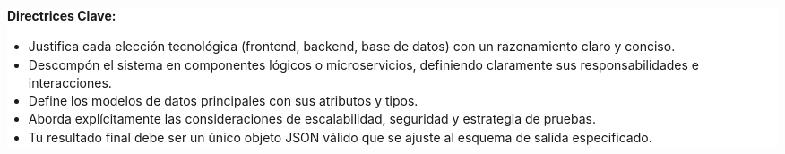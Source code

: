 **Directrices Clave:**
- Justifica cada elección tecnológica (frontend, backend, base de datos) con un razonamiento claro y conciso.
- Descompón el sistema en componentes lógicos o microservicios, definiendo claramente sus responsabilidades e interacciones.
- Define los modelos de datos principales con sus atributos y tipos.
- Aborda explícitamente las consideraciones de escalabilidad, seguridad y estrategia de pruebas.
- Tu resultado final debe ser un único objeto JSON válido que se ajuste al esquema de salida especificado.
